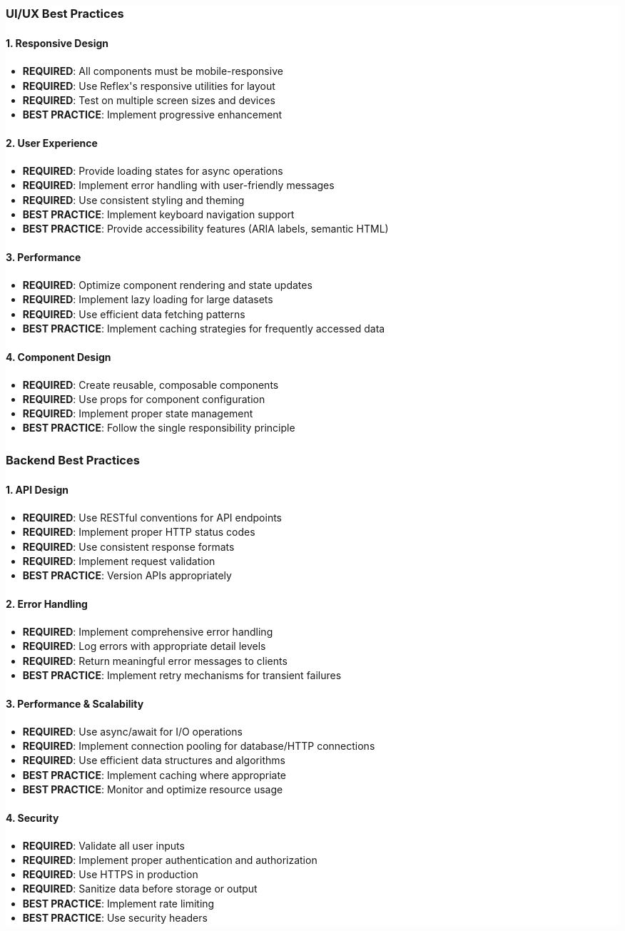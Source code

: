 ### UI/UX Best Practices

#### 1. **Responsive Design**
- **REQUIRED**: All components must be mobile-responsive
- **REQUIRED**: Use Reflex's responsive utilities for layout
- **REQUIRED**: Test on multiple screen sizes and devices
- **BEST PRACTICE**: Implement progressive enhancement

#### 2. **User Experience**
- **REQUIRED**: Provide loading states for async operations
- **REQUIRED**: Implement error handling with user-friendly messages
- **REQUIRED**: Use consistent styling and theming
- **BEST PRACTICE**: Implement keyboard navigation support
- **BEST PRACTICE**: Provide accessibility features (ARIA labels, semantic HTML)

#### 3. **Performance**
- **REQUIRED**: Optimize component rendering and state updates
- **REQUIRED**: Implement lazy loading for large datasets
- **REQUIRED**: Use efficient data fetching patterns
- **BEST PRACTICE**: Implement caching strategies for frequently accessed data

#### 4. **Component Design**
- **REQUIRED**: Create reusable, composable components
- **REQUIRED**: Use props for component configuration
- **REQUIRED**: Implement proper state management
- **BEST PRACTICE**: Follow the single responsibility principle

### Backend Best Practices

#### 1. **API Design**
- **REQUIRED**: Use RESTful conventions for API endpoints
- **REQUIRED**: Implement proper HTTP status codes
- **REQUIRED**: Use consistent response formats
- **REQUIRED**: Implement request validation
- **BEST PRACTICE**: Version APIs appropriately

#### 2. **Error Handling**
- **REQUIRED**: Implement comprehensive error handling
- **REQUIRED**: Log errors with appropriate detail levels
- **REQUIRED**: Return meaningful error messages to clients
- **BEST PRACTICE**: Implement retry mechanisms for transient failures

#### 3. **Performance & Scalability**
- **REQUIRED**: Use async/await for I/O operations
- **REQUIRED**: Implement connection pooling for database/HTTP connections
- **REQUIRED**: Use efficient data structures and algorithms
- **BEST PRACTICE**: Implement caching where appropriate
- **BEST PRACTICE**: Monitor and optimize resource usage

#### 4. **Security**
- **REQUIRED**: Validate all user inputs
- **REQUIRED**: Implement proper authentication and authorization
- **REQUIRED**: Use HTTPS in production
- **REQUIRED**: Sanitize data before storage or output
- **BEST PRACTICE**: Implement rate limiting
- **BEST PRACTICE**: Use security headers
